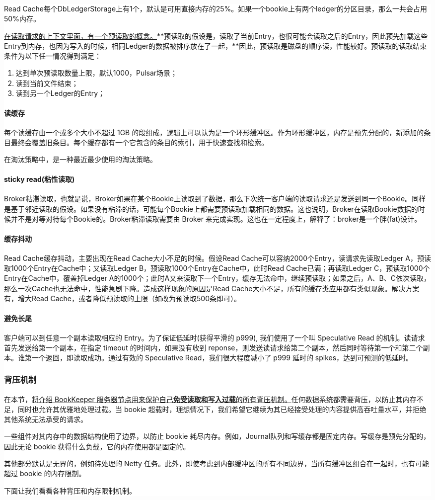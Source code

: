 Read Cache每个DbLedgerStorage上有1个，默认是可用直接内存的25%。如果一个bookie上有两个ledger的分区目录，那么一共会占用50%内存。

<u>在读取请求的上下文里面，有一个预读取的概念。</u>**预读取的假设是，读取了当前Entry，也很可能会读取之后的Entry，因此预先加载这些Entry到内存，也因为写入的时候，相同Ledger的数据被排序放在了一起，**因此，预读取是磁盘的顺序读，性能较好。预读取的读取结束条件为以下任一情况得到满足：

1. 达到单次预读取数量上限，默认1000，Pulsar场景；
2. 读到当前文件结束；
3. 读到另一个Ledger的Entry；

#### 读缓存

每个读缓存由一个或多个大小不超过 1GB 的段组成，逻辑上可以认为是一个环形缓冲区。作为环形缓冲区，内存是预先分配的，新添加的条目最终会覆盖旧条目。每个缓存都有一个它包含的条目的索引，用于快速查找和检索。

在淘汰策略中，是一种最近最少使用的淘汰策略。

#### sticky read(粘性读取)

Broker粘滞读取，也就是说，Broker如果在某个Bookie上读取到了数据，那么下次统一客户端的读取请求还是发送到同一个Bookie。同样是基于邻近读取的假设。如果没有粘滞的话，可能每个Bookie上都需要预读取加载相同的数据。这也说明，Broker在读取Bookie数据的时候并不是对等对待每个Bookie的。Broker粘滞读取需要由 Broker 来完成实现。这也在一定程度上，解释了：broker是一个胖(fat)设计。

#### 缓存抖动

Read Cache缓存抖动，主要出现在Read Cache大小不足的时候。假设Read Cache可以容纳2000个Entry，读请求先读取Ledger A，预读取1000个Entry在Cache中；又读取Ledger B，预读取1000个Entry在Cache中，此时Read Cache已满；再读取Ledger C，预读取1000个Entry在Cache中，覆盖掉Ledger A的1000个；此时A又来读取下一个Entry，缓存无法命中，继续预读取；如果之后，A、B、C依次读取，那么一次Cache也无法命中，性能急剧下降。造成这样现象的原因是Read Cache大小不足，所有的缓存类应用都有类似现象。解决方案有，增大Read Cache，或者降低预读取的上限（如改为预读取500条即可）。

#### 避免长尾

客户端可以到任意一个副本读取相应的 Entry。为了保证低延时(获得平滑的 p999), 我们使用了一个叫 Speculative Read 的机制。读请求首先发送给第一个副本，在指定 timeout 的时间内，如果没有收到 reponse，则发送读请求给第二个副本，然后同时等待第一个和第二个副本。谁第一个返回，即读取成功。通过有效的 Speculative Read，我们很大程度减小了 p999 延时的 spikes，达到可预测的低延时。

### 背压机制

在本节，<u>将介绍 BookKeeper 服务器节点用来保护自己**免受读取和写入过载**的所有背压机制。</u>任何数据系统都需要背压，以防止其内存不足，同时也允许其优雅地处理过载。当 bookie 超载时，理想情况下，我们希望它继续为其已经接受处理的内容提供高吞吐量水平，并拒绝其他系统无法承受的请求。

一些组件对其内存中的数据结构使用了边界，以防止 bookie 耗尽内存。例如，Journal队列和写缓存都是固定内存。写缓存是预先分配的，因此无论 bookie 获得什么负载，它的内存使用都是固定的。

其他部分默认是无界的，例如待处理的 Netty 任务。此外，即使考虑到内部缓冲区的所有不同边界，当所有缓冲区组合在一起时，也有可能超过 bookie 的内存限制。

下面让我们看看各种背压和内存限制机制。
